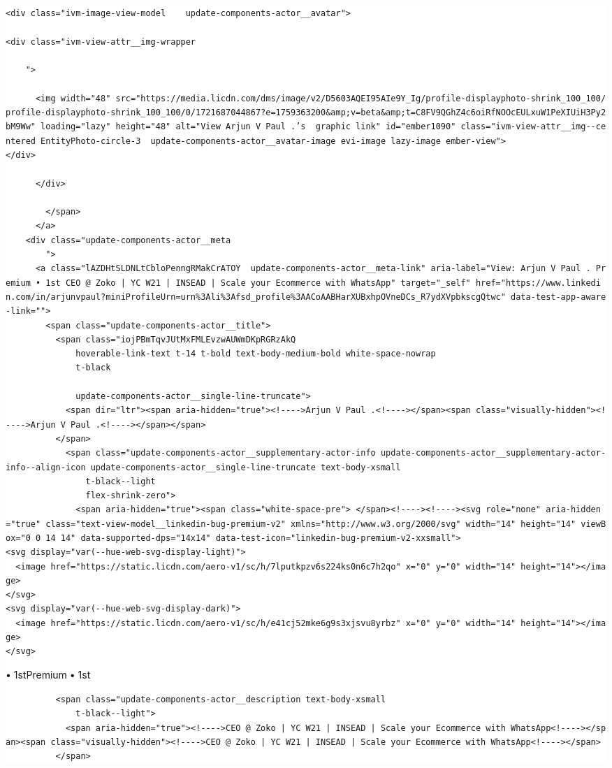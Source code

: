     <div class="ivm-image-view-model    update-components-actor__avatar">
        
    <div class="ivm-view-attr__img-wrapper
        
        ">

          <img width="48" src="https://media.licdn.com/dms/image/v2/D5603AQEI95AIe9Y_Ig/profile-displayphoto-shrink_100_100/profile-displayphoto-shrink_100_100/0/1721687044867?e=1759363200&amp;v=beta&amp;t=C8FV9QGhZ4c6oiRfNOOcEULxuW1PeXIUiH3Py2bM9Ww" loading="lazy" height="48" alt="View Arjun V Paul .’s  graphic link" id="ember1090" class="ivm-view-attr__img--centered EntityPhoto-circle-3  update-components-actor__avatar-image evi-image lazy-image ember-view">
    </div>
  
          </div>
  
            </span>
          </a>
        <div class="update-components-actor__meta
            ">
          <a class="lAZDHtSLDNLtCbloPenngRMakCrATOY  update-components-actor__meta-link" aria-label="View: Arjun V Paul . Premium • 1st CEO @ Zoko | YC W21 | INSEAD | Scale your Ecommerce with WhatsApp" target="_self" href="https://www.linkedin.com/in/arjunvpaul?miniProfileUrn=urn%3Ali%3Afsd_profile%3AACoAABHarXUBxhpOVneDCs_R7ydXVpbkscgQtwc" data-test-app-aware-link="">
            <span class="update-components-actor__title">
              <span class="iojPBmTqvJUtMxFMLEvzwAUWmDKpRGRzAkQ
                  hoverable-link-text t-14 t-bold text-body-medium-bold white-space-nowrap
                  t-black
                  
                  update-components-actor__single-line-truncate">
                <span dir="ltr"><span aria-hidden="true"><!---->Arjun V Paul .<!----></span><span class="visually-hidden"><!---->Arjun V Paul .<!----></span></span>
              </span>
                <span class="update-components-actor__supplementary-actor-info update-components-actor__supplementary-actor-info--align-icon update-components-actor__single-line-truncate text-body-xsmall
                    t-black--light
                    flex-shrink-zero">
                  <span aria-hidden="true"><span class="white-space-pre"> </span><!----><!----><svg role="none" aria-hidden="true" class="text-view-model__linkedin-bug-premium-v2" xmlns="http://www.w3.org/2000/svg" width="14" height="14" viewBox="0 0 14 14" data-supported-dps="14x14" data-test-icon="linkedin-bug-premium-v2-xxsmall">
    <svg display="var(--hue-web-svg-display-light)">
      <image href="https://static.licdn.com/aero-v1/sc/h/7lputkpzv6s224ks0n6c7h2qo" x="0" y="0" width="14" height="14"></image>
    </svg>
    <svg display="var(--hue-web-svg-display-dark)">
      <image href="https://static.licdn.com/aero-v1/sc/h/e41cj52mke6g9s3xjsvu8yrbz" x="0" y="0" width="14" height="14"></image>
    </svg>
</svg>
<span class="white-space-pre"> </span>• 1st</span><span class="visually-hidden">Premium • 1st</span>
                </span>
            </span>

              <span class="update-components-actor__description text-body-xsmall
                  t-black--light">
                <span aria-hidden="true"><!---->CEO @ Zoko | YC W21 | INSEAD | Scale your Ecommerce with WhatsApp<!----></span><span class="visually-hidden"><!---->CEO @ Zoko | YC W21 | INSEAD | Scale your Ecommerce with WhatsApp<!----></span>
              </span>
